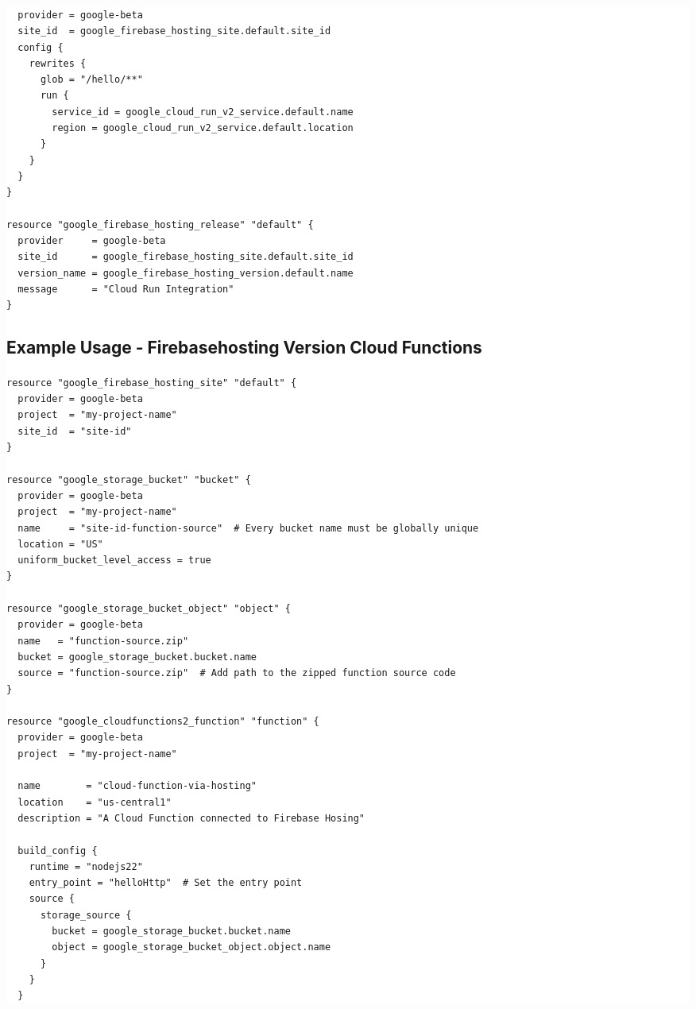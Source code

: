 ```hcl
  provider = google-beta
  site_id  = google_firebase_hosting_site.default.site_id
  config {
    rewrites {
      glob = "/hello/**"
      run {
        service_id = google_cloud_run_v2_service.default.name
        region = google_cloud_run_v2_service.default.location
      }
    }
  }
}

resource "google_firebase_hosting_release" "default" {
  provider     = google-beta
  site_id      = google_firebase_hosting_site.default.site_id
  version_name = google_firebase_hosting_version.default.name
  message      = "Cloud Run Integration"
}
```
## Example Usage - Firebasehosting Version Cloud Functions


```hcl
resource "google_firebase_hosting_site" "default" {
  provider = google-beta
  project  = "my-project-name"
  site_id  = "site-id"
}

resource "google_storage_bucket" "bucket" {
  provider = google-beta
  project  = "my-project-name"
  name     = "site-id-function-source"  # Every bucket name must be globally unique
  location = "US"
  uniform_bucket_level_access = true
}

resource "google_storage_bucket_object" "object" {
  provider = google-beta
  name   = "function-source.zip"
  bucket = google_storage_bucket.bucket.name
  source = "function-source.zip"  # Add path to the zipped function source code
}

resource "google_cloudfunctions2_function" "function" {
  provider = google-beta
  project  = "my-project-name"

  name        = "cloud-function-via-hosting"
  location    = "us-central1"
  description = "A Cloud Function connected to Firebase Hosing"

  build_config {
    runtime = "nodejs22"
    entry_point = "helloHttp"  # Set the entry point 
    source {
      storage_source {
        bucket = google_storage_bucket.bucket.name
        object = google_storage_bucket_object.object.name
      }
    }
  }
```